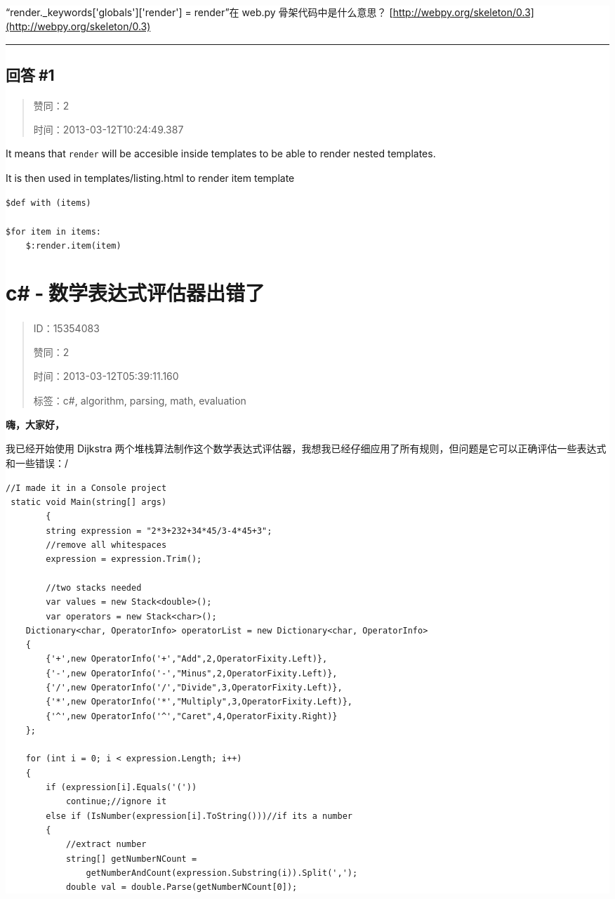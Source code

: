“render._keywords['globals']['render'] = render”在 web.py 骨架代码中是什么意思？ [http://webpy.org/skeleton/0.3](http://webpy.org/skeleton/0.3)

* * *

## 回答 #1

> 赞同：2
> 
> 时间：2013-03-12T10:24:49.387

It means that `render` will be accesible inside templates to be able to render nested templates.

It is then used in templates/listing.html to render item template

```
$def with (items)

$for item in items:
    $:render.item(item) 
```

# c# - 数学表达式评估器出错了

> ID：15354083
> 
> 赞同：2
> 
> 时间：2013-03-12T05:39:11.160
> 
> 标签：c#, algorithm, parsing, math, evaluation

**嗨，大家好，**

我已经开始使用 Dijkstra 两个堆栈算法制作这个数学表达式评估器，我想我已经仔细应用了所有规则，但问题是它可以正确评估一些表达式和一些错误：/

```
//I made it in a Console project
 static void Main(string[] args)
        {
        string expression = "2*3+232+34*45/3-4*45+3";
        //remove all whitespaces
        expression = expression.Trim();

        //two stacks needed
        var values = new Stack<double>();
        var operators = new Stack<char>();
    Dictionary<char, OperatorInfo> operatorList = new Dictionary<char, OperatorInfo> 
    {
        {'+',new OperatorInfo('+',"Add",2,OperatorFixity.Left)},
        {'-',new OperatorInfo('-',"Minus",2,OperatorFixity.Left)},
        {'/',new OperatorInfo('/',"Divide",3,OperatorFixity.Left)},
        {'*',new OperatorInfo('*',"Multiply",3,OperatorFixity.Left)},
        {'^',new OperatorInfo('^',"Caret",4,OperatorFixity.Right)}
    };

    for (int i = 0; i < expression.Length; i++)
    {
        if (expression[i].Equals('('))
            continue;//ignore it 
        else if (IsNumber(expression[i].ToString()))//if its a number
        {
            //extract number
            string[] getNumberNCount =
                getNumberAndCount(expression.Substring(i)).Split(',');
            double val = double.Parse(getNumberNCount[0]);
```